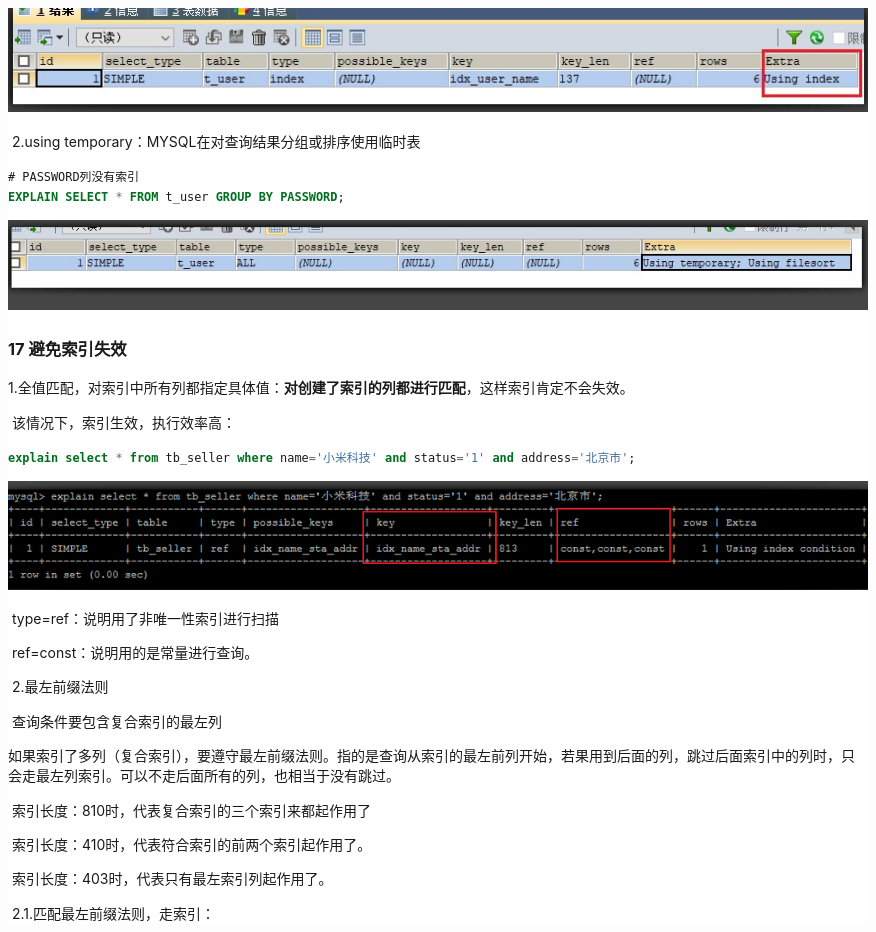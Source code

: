 ![](images\explain14.png)

​	2.using temporary：MYSQL在对查询结果分组或排序使用临时表

```sql
# PASSWORD列没有索引
EXPLAIN SELECT * FROM t_user GROUP BY PASSWORD;
```

![](images\explain15.png)



### 17 避免索引失效

​	1.全值匹配，对索引中所有列都指定具体值：**对创建了索引的列都进行匹配**，这样索引肯定不会失效。

​	该情况下，索引生效，执行效率高：

```sql
explain select * from tb_seller where name='小米科技' and status='1' and address='北京市';
```

![](images\索引失效1.png)

​	type=ref：说明用了非唯一性索引进行扫描

​	ref=const：说明用的是常量进行查询。

​	2.最左前缀法则

​	查询条件要包含复合索引的最左列

​	如果索引了多列（复合索引），要遵守最左前缀法则。指的是查询从索引的最左前列开始，若果用到后面的列，跳过后面索引中的列时，只会走最左列索引。可以不走后面所有的列，也相当于没有跳过。

​	索引长度：810时，代表复合索引的三个索引来都起作用了

​	索引长度：410时，代表符合索引的前两个索引起作用了。

​	索引长度：403时，代表只有最左索引列起作用了。

​	2.1.匹配最左前缀法则，走索引：
